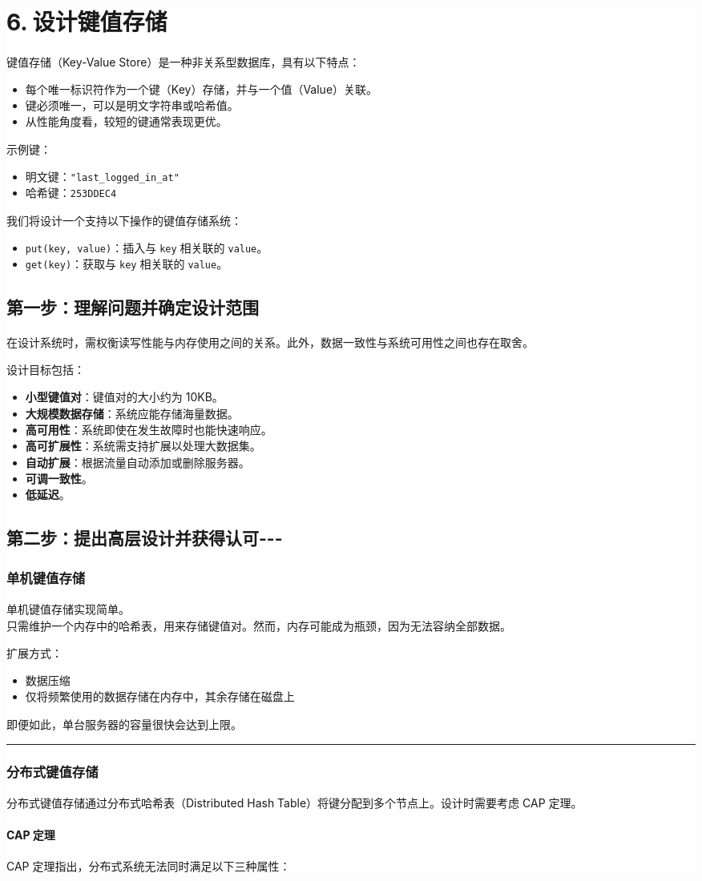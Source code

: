 # 6. 设计键值存储

键值存储（Key-Value Store）是一种非关系型数据库，具有以下特点：

- 每个唯一标识符作为一个键（Key）存储，并与一个值（Value）关联。
- 键必须唯一，可以是明文字符串或哈希值。
- 从性能角度看，较短的键通常表现更优。

示例键：

- 明文键：`"last_logged_in_at"`
- 哈希键：`253DDEC4`

我们将设计一个支持以下操作的键值存储系统：

- `put(key, value)`：插入与 `key` 相关联的 `value`。
- `get(key)`：获取与 `key` 相关联的 `value`。

## 第一步：理解问题并确定设计范围

在设计系统时，需权衡读写性能与内存使用之间的关系。此外，数据一致性与系统可用性之间也存在取舍。

设计目标包括：

- **小型键值对**：键值对的大小约为 10KB。
- **大规模数据存储**：系统应能存储海量数据。
- **高可用性**：系统即使在发生故障时也能快速响应。
- **高可扩展性**：系统需支持扩展以处理大数据集。
- **自动扩展**：根据流量自动添加或删除服务器。
- **可调一致性**。
- **低延迟**。

## 第二步：提出高层设计并获得认可---

### 单机键值存储

单机键值存储实现简单。  
只需维护一个内存中的哈希表，用来存储键值对。然而，内存可能成为瓶颈，因为无法容纳全部数据。

扩展方式：

- 数据压缩
- 仅将频繁使用的数据存储在内存中，其余存储在磁盘上

即便如此，单台服务器的容量很快会达到上限。

---

### 分布式键值存储

分布式键值存储通过分布式哈希表（Distributed Hash Table）将键分配到多个节点上。设计时需要考虑 CAP 定理。

#### CAP 定理

CAP 定理指出，分布式系统无法同时满足以下三种属性：
